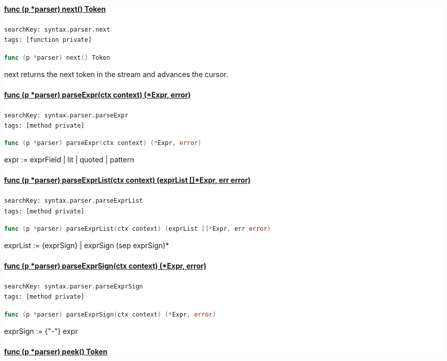 #### <a id="parser.next" href="#parser.next">func (p *parser) next() Token</a>

```
searchKey: syntax.parser.next
tags: [function private]
```

```Go
func (p *parser) next() Token
```

next returns the next token in the stream and advances the cursor. 

#### <a id="parser.parseExpr" href="#parser.parseExpr">func (p *parser) parseExpr(ctx context) (*Expr, error)</a>

```
searchKey: syntax.parser.parseExpr
tags: [method private]
```

```Go
func (p *parser) parseExpr(ctx context) (*Expr, error)
```

expr := exprField | lit | quoted | pattern 

#### <a id="parser.parseExprList" href="#parser.parseExprList">func (p *parser) parseExprList(ctx context) (exprList []*Expr, err error)</a>

```
searchKey: syntax.parser.parseExprList
tags: [method private]
```

```Go
func (p *parser) parseExprList(ctx context) (exprList []*Expr, err error)
```

exprList := {exprSign} | exprSign (sep exprSign)* 

#### <a id="parser.parseExprSign" href="#parser.parseExprSign">func (p *parser) parseExprSign(ctx context) (*Expr, error)</a>

```
searchKey: syntax.parser.parseExprSign
tags: [method private]
```

```Go
func (p *parser) parseExprSign(ctx context) (*Expr, error)
```

exprSign := {"-"} expr 

#### <a id="parser.peek" href="#parser.peek">func (p *parser) peek() Token</a>
